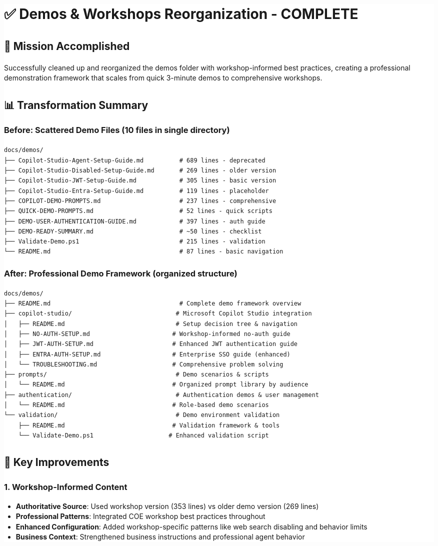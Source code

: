 # ✅ Demos & Workshops Reorganization - COMPLETE

## 🎯 Mission Accomplished

Successfully cleaned up and reorganized the demos folder with workshop-informed best practices, creating a professional demonstration framework that scales from quick 3-minute demos to comprehensive workshops.

## 📊 Transformation Summary

### **Before: Scattered Demo Files** (10 files in single directory)
```
docs/demos/
├── Copilot-Studio-Agent-Setup-Guide.md          # 689 lines - deprecated
├── Copilot-Studio-Disabled-Setup-Guide.md       # 269 lines - older version  
├── Copilot-Studio-JWT-Setup-Guide.md            # 305 lines - basic version
├── Copilot-Studio-Entra-Setup-Guide.md          # 119 lines - placeholder
├── COPILOT-DEMO-PROMPTS.md                      # 237 lines - comprehensive
├── QUICK-DEMO-PROMPTS.md                        # 52 lines - quick scripts
├── DEMO-USER-AUTHENTICATION-GUIDE.md            # 397 lines - auth guide
├── DEMO-READY-SUMMARY.md                        # ~50 lines - checklist
├── Validate-Demo.ps1                            # 215 lines - validation
└── README.md                                    # 87 lines - basic navigation
```

### **After: Professional Demo Framework** (organized structure)
```
docs/demos/
├── README.md                                    # Complete demo framework overview
├── copilot-studio/                             # Microsoft Copilot Studio integration
│   ├── README.md                               # Setup decision tree & navigation
│   ├── NO-AUTH-SETUP.md                       # Workshop-informed no-auth guide
│   ├── JWT-AUTH-SETUP.md                      # Enhanced JWT authentication guide
│   ├── ENTRA-AUTH-SETUP.md                    # Enterprise SSO guide (enhanced)
│   └── TROUBLESHOOTING.md                     # Comprehensive problem solving
├── prompts/                                    # Demo scenarios & scripts
│   └── README.md                              # Organized prompt library by audience
├── authentication/                             # Authentication demos & user management
│   └── README.md                              # Role-based demo scenarios
└── validation/                                 # Demo environment validation
    ├── README.md                              # Validation framework & tools
    └── Validate-Demo.ps1                     # Enhanced validation script
```

## 🚀 Key Improvements

### **1. Workshop-Informed Content**
- **Authoritative Source**: Used workshop version (353 lines) vs older demo version (269 lines)
- **Professional Patterns**: Integrated COE workshop best practices throughout
- **Enhanced Configuration**: Added workshop-specific patterns like web search disabling and behavior limits
- **Business Context**: Strengthened business instructions and professional agent behavior
